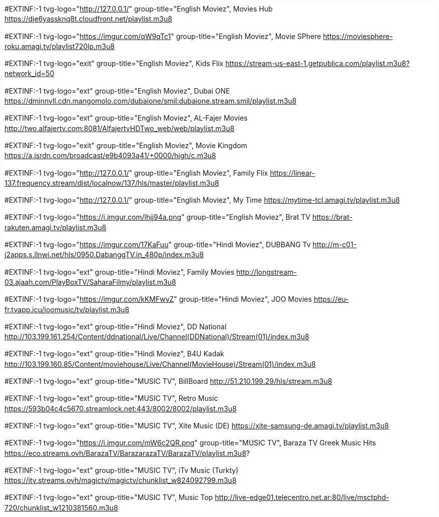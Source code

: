 #EXTINF:-1 tvg-logo="http://127.0.0.1/" group-title="English Moviez", Movies Hub
https://dje6yassknq8t.cloudfront.net/playlist.m3u8

#EXTINF:-1 tvg-logo="https://imgur.com/qW9qTc1" group-title="English Moviez", Movie SPhere
https://moviesphere-roku.amagi.tv/playlist720lp.m3u8

#EXTINF:-1 tvg-logo="exit" group-title="English Moviez", Kids Flix
https://stream-us-east-1.getpublica.com/playlist.m3u8?network_id=50

#EXTINF:-1 tvg-logo="ext" group-title="English Moviez", Dubai ONE
https://dminnvll.cdn.mangomolo.com/dubaione/smil:dubaione.stream.smil/playlist.m3u8

#EXTINF:-1 tvg-logo="ext" group-title="English Moviez", AL-Fajer Movies
http://two.alfajertv.com:8081/AlfajertvHDTwo_web/web/playlist.m3u8

#EXTINF:-1 tvg-logo="exit" group-title="English Moviez", Movie Kingdom
https://a.jsrdn.com/broadcast/e9b4093a41/+0000/high/c.m3u8

#EXTINF:-1 tvg-logo="http://127.0.0.1/" group-title="English Moviez", Family Flix
https://linear-137.frequency.stream/dist/localnow/137/hls/master/playlist.m3u8

#EXTINF:-1 tvg-logo="http://127.0.0.1/" group-title="English Moviez", My Time
https://mytime-tcl.amagi.tv/playlist.m3u8

#EXTINF:-1 tvg-logo="https://i.imgur.com/lhjj94a.png" group-title="English Moviez", Brat TV
https://brat-rakuten.amagi.tv/playlist.m3u8

#EXTINF:-1 tvg-logo="https://imgur.com/17KaFuu" group-title="Hindi Moviez", DUBBANG Tv
http://m-c01-j2apps.s.llnwi.net/hls/0950.DabanggTV.in_480p/index.m3u8

#EXTINF:-1 tvg-logo="ext" group-title="Hindi Moviez", Family Movies
http://longstream-03.ajaah.com/PlayBoxTV/SaharaFilmy/playlist.m3u8

#EXTINF:-1 tvg-logo="https://imgur.com/kKMFwvZ" group-title="Hindi Moviez", JOO Movies
https://eu-fr.tvapp.icu/joomusic/tv/playlist.m3u8

#EXTINF:-1 tvg-logo="ext" group-title="Hindi Moviez", DD National
http://103.199.161.254/Content/ddnational/Live/Channel(DDNational)/Stream(01)/index.m3u8

#EXTINF:-1 tvg-logo="ext" group-title="Hindi Moviez", B4U Kadak
http://103.199.160.85/Content/moviehouse/Live/Channel(MovieHouse)/Stream(01)/index.m3u8

#EXTINF:-1 tvg-logo="ext" group-title="MUSIC TV", BillBoard
http://51.210.199.29/hls/stream.m3u8

#EXTINF:-1 tvg-logo="ext" group-title="MUSIC TV", Retro Music
https://593b04c4c5670.streamlock.net:443/8002/8002/playlist.m3u8

#EXTINF:-1 tvg-logo="ext" group-title="MUSIC TV", Xite Music (DE)
https://xite-samsung-de.amagi.tv/playlist.m3u8

#EXTINF:-1 tvg-logo="https://i.imgur.com/mW6c2QR.png" group-title="MUSIC TV", Baraza TV Greek Music Hits
https://eco.streams.ovh/BarazaTV/BarazarazaTV/BarazaTV/playlist.m3u8?

#EXTINF:-1 tvg-logo="ext" group-title="MUSIC TV", iTv Music (Turkty)
https://itv.streams.ovh/magictv/magictv/chunklist_w824092799.m3u8

#EXTINF:-1 tvg-logo="ext" group-title="MUSIC TV", Music Top
http://live-edge01.telecentro.net.ar:80/live/msctphd-720/chunklist_w1210381560.m3u8
